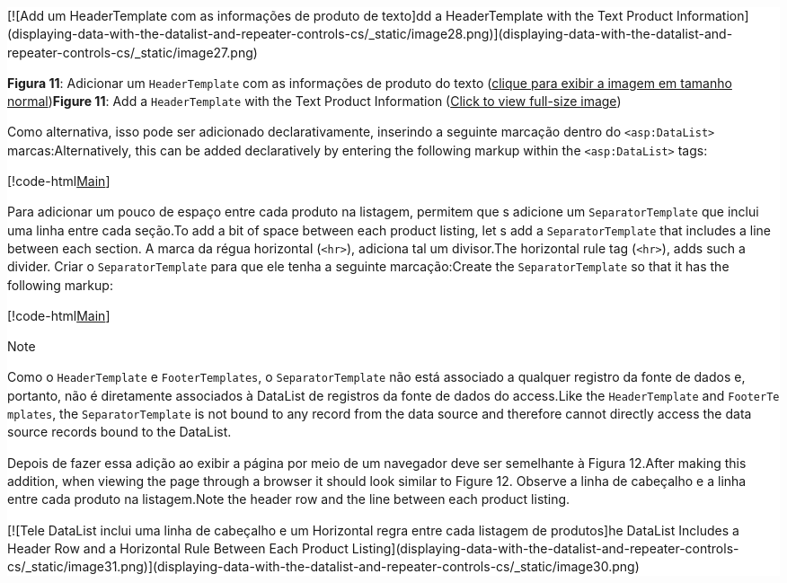 
[![A<span data-ttu-id="91599-210">dd um HeaderTemplate com as informações de produto de texto]</span><span class="sxs-lookup"><span data-stu-id="91599-210">dd a HeaderTemplate with the Text Product Information]</span></span>(displaying-data-with-the-datalist-and-repeater-controls-cs/_static/image28.png)](displaying-data-with-the-datalist-and-repeater-controls-cs/_static/image27.png)

<span data-ttu-id="91599-211">**Figura 11**: Adicionar um `HeaderTemplate` com as informações de produto do texto ([clique para exibir a imagem em tamanho normal](displaying-data-with-the-datalist-and-repeater-controls-cs/_static/image29.png))</span><span class="sxs-lookup"><span data-stu-id="91599-211">**Figure 11**: Add a `HeaderTemplate` with the Text Product Information ([Click to view full-size image](displaying-data-with-the-datalist-and-repeater-controls-cs/_static/image29.png))</span></span>


<span data-ttu-id="91599-212">Como alternativa, isso pode ser adicionado declarativamente, inserindo a seguinte marcação dentro do `<asp:DataList>` marcas:</span><span class="sxs-lookup"><span data-stu-id="91599-212">Alternatively, this can be added declaratively by entering the following markup within the `<asp:DataList>` tags:</span></span>


[!code-html[Main](displaying-data-with-the-datalist-and-repeater-controls-cs/samples/sample5.html)]

<span data-ttu-id="91599-213">Para adicionar um pouco de espaço entre cada produto na listagem, permitem que s adicione um `SeparatorTemplate` que inclui uma linha entre cada seção.</span><span class="sxs-lookup"><span data-stu-id="91599-213">To add a bit of space between each product listing, let s add a `SeparatorTemplate` that includes a line between each section.</span></span> <span data-ttu-id="91599-214">A marca da régua horizontal (`<hr>`), adiciona tal um divisor.</span><span class="sxs-lookup"><span data-stu-id="91599-214">The horizontal rule tag (`<hr>`), adds such a divider.</span></span> <span data-ttu-id="91599-215">Criar o `SeparatorTemplate` para que ele tenha a seguinte marcação:</span><span class="sxs-lookup"><span data-stu-id="91599-215">Create the `SeparatorTemplate` so that it has the following markup:</span></span>


[!code-html[Main](displaying-data-with-the-datalist-and-repeater-controls-cs/samples/sample6.html)]

> [!NOTE]
> <span data-ttu-id="91599-216">Como o `HeaderTemplate` e `FooterTemplates`, o `SeparatorTemplate` não está associado a qualquer registro da fonte de dados e, portanto, não é diretamente associados à DataList de registros da fonte de dados do access.</span><span class="sxs-lookup"><span data-stu-id="91599-216">Like the `HeaderTemplate` and `FooterTemplates`, the `SeparatorTemplate` is not bound to any record from the data source and therefore cannot directly access the data source records bound to the DataList.</span></span>


<span data-ttu-id="91599-217">Depois de fazer essa adição ao exibir a página por meio de um navegador deve ser semelhante à Figura 12.</span><span class="sxs-lookup"><span data-stu-id="91599-217">After making this addition, when viewing the page through a browser it should look similar to Figure 12.</span></span> <span data-ttu-id="91599-218">Observe a linha de cabeçalho e a linha entre cada produto na listagem.</span><span class="sxs-lookup"><span data-stu-id="91599-218">Note the header row and the line between each product listing.</span></span>


[![T<span data-ttu-id="91599-219">ele DataList inclui uma linha de cabeçalho e um Horizontal regra entre cada listagem de produtos]</span><span class="sxs-lookup"><span data-stu-id="91599-219">he DataList Includes a Header Row and a Horizontal Rule Between Each Product Listing]</span></span>(displaying-data-with-the-datalist-and-repeater-controls-cs/_static/image31.png)](displaying-data-with-the-datalist-and-repeater-controls-cs/_static/image30.png)
